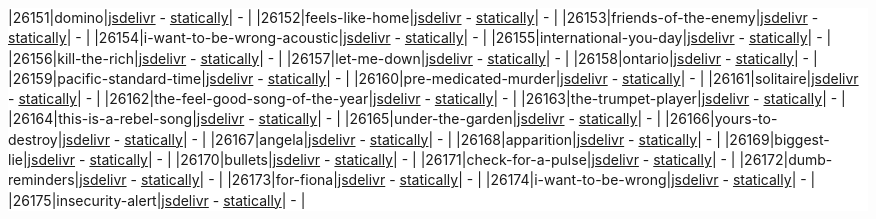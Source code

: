 |26151|domino|[jsdelivr](https://cdn.jsdelivr.net/gh/dbchord/c7-1-3/25001-30000/26001-26500/domino.webp) - [statically](https://cdn.statically.io/gh/dbchord/c7-1-3/i/25001-30000/26001-26500/domino.webp)| - |
|26152|feels-like-home|[jsdelivr](https://cdn.jsdelivr.net/gh/dbchord/c7-1-3/25001-30000/26001-26500/feels-like-home.webp) - [statically](https://cdn.statically.io/gh/dbchord/c7-1-3/i/25001-30000/26001-26500/feels-like-home.webp)| - |
|26153|friends-of-the-enemy|[jsdelivr](https://cdn.jsdelivr.net/gh/dbchord/c7-1-3/25001-30000/26001-26500/friends-of-the-enemy.webp) - [statically](https://cdn.statically.io/gh/dbchord/c7-1-3/i/25001-30000/26001-26500/friends-of-the-enemy.webp)| - |
|26154|i-want-to-be-wrong-acoustic|[jsdelivr](https://cdn.jsdelivr.net/gh/dbchord/c7-1-3/25001-30000/26001-26500/i-want-to-be-wrong-acoustic.webp) - [statically](https://cdn.statically.io/gh/dbchord/c7-1-3/i/25001-30000/26001-26500/i-want-to-be-wrong-acoustic.webp)| - |
|26155|international-you-day|[jsdelivr](https://cdn.jsdelivr.net/gh/dbchord/c7-1-3/25001-30000/26001-26500/international-you-day.webp) - [statically](https://cdn.statically.io/gh/dbchord/c7-1-3/i/25001-30000/26001-26500/international-you-day.webp)| - |
|26156|kill-the-rich|[jsdelivr](https://cdn.jsdelivr.net/gh/dbchord/c7-1-3/25001-30000/26001-26500/kill-the-rich.webp) - [statically](https://cdn.statically.io/gh/dbchord/c7-1-3/i/25001-30000/26001-26500/kill-the-rich.webp)| - |
|26157|let-me-down|[jsdelivr](https://cdn.jsdelivr.net/gh/dbchord/c7-1-3/25001-30000/26001-26500/let-me-down.webp) - [statically](https://cdn.statically.io/gh/dbchord/c7-1-3/i/25001-30000/26001-26500/let-me-down.webp)| - |
|26158|ontario|[jsdelivr](https://cdn.jsdelivr.net/gh/dbchord/c7-1-3/25001-30000/26001-26500/ontario.webp) - [statically](https://cdn.statically.io/gh/dbchord/c7-1-3/i/25001-30000/26001-26500/ontario.webp)| - |
|26159|pacific-standard-time|[jsdelivr](https://cdn.jsdelivr.net/gh/dbchord/c7-1-3/25001-30000/26001-26500/pacific-standard-time.webp) - [statically](https://cdn.statically.io/gh/dbchord/c7-1-3/i/25001-30000/26001-26500/pacific-standard-time.webp)| - |
|26160|pre-medicated-murder|[jsdelivr](https://cdn.jsdelivr.net/gh/dbchord/c7-1-3/25001-30000/26001-26500/pre-medicated-murder.webp) - [statically](https://cdn.statically.io/gh/dbchord/c7-1-3/i/25001-30000/26001-26500/pre-medicated-murder.webp)| - |
|26161|solitaire|[jsdelivr](https://cdn.jsdelivr.net/gh/dbchord/c7-1-3/25001-30000/26001-26500/solitaire.webp) - [statically](https://cdn.statically.io/gh/dbchord/c7-1-3/i/25001-30000/26001-26500/solitaire.webp)| - |
|26162|the-feel-good-song-of-the-year|[jsdelivr](https://cdn.jsdelivr.net/gh/dbchord/c7-1-3/25001-30000/26001-26500/the-feel-good-song-of-the-year.webp) - [statically](https://cdn.statically.io/gh/dbchord/c7-1-3/i/25001-30000/26001-26500/the-feel-good-song-of-the-year.webp)| - |
|26163|the-trumpet-player|[jsdelivr](https://cdn.jsdelivr.net/gh/dbchord/c7-1-3/25001-30000/26001-26500/the-trumpet-player.webp) - [statically](https://cdn.statically.io/gh/dbchord/c7-1-3/i/25001-30000/26001-26500/the-trumpet-player.webp)| - |
|26164|this-is-a-rebel-song|[jsdelivr](https://cdn.jsdelivr.net/gh/dbchord/c7-1-3/25001-30000/26001-26500/this-is-a-rebel-song.webp) - [statically](https://cdn.statically.io/gh/dbchord/c7-1-3/i/25001-30000/26001-26500/this-is-a-rebel-song.webp)| - |
|26165|under-the-garden|[jsdelivr](https://cdn.jsdelivr.net/gh/dbchord/c7-1-3/25001-30000/26001-26500/under-the-garden.webp) - [statically](https://cdn.statically.io/gh/dbchord/c7-1-3/i/25001-30000/26001-26500/under-the-garden.webp)| - |
|26166|yours-to-destroy|[jsdelivr](https://cdn.jsdelivr.net/gh/dbchord/c7-1-3/25001-30000/26001-26500/yours-to-destroy.webp) - [statically](https://cdn.statically.io/gh/dbchord/c7-1-3/i/25001-30000/26001-26500/yours-to-destroy.webp)| - |
|26167|angela|[jsdelivr](https://cdn.jsdelivr.net/gh/dbchord/c7-1-3/25001-30000/26001-26500/angela.webp) - [statically](https://cdn.statically.io/gh/dbchord/c7-1-3/i/25001-30000/26001-26500/angela.webp)| - |
|26168|apparition|[jsdelivr](https://cdn.jsdelivr.net/gh/dbchord/c7-1-3/25001-30000/26001-26500/apparition.webp) - [statically](https://cdn.statically.io/gh/dbchord/c7-1-3/i/25001-30000/26001-26500/apparition.webp)| - |
|26169|biggest-lie|[jsdelivr](https://cdn.jsdelivr.net/gh/dbchord/c7-1-3/25001-30000/26001-26500/biggest-lie.webp) - [statically](https://cdn.statically.io/gh/dbchord/c7-1-3/i/25001-30000/26001-26500/biggest-lie.webp)| - |
|26170|bullets|[jsdelivr](https://cdn.jsdelivr.net/gh/dbchord/c7-1-3/25001-30000/26001-26500/bullets.webp) - [statically](https://cdn.statically.io/gh/dbchord/c7-1-3/i/25001-30000/26001-26500/bullets.webp)| - |
|26171|check-for-a-pulse|[jsdelivr](https://cdn.jsdelivr.net/gh/dbchord/c7-1-3/25001-30000/26001-26500/check-for-a-pulse.webp) - [statically](https://cdn.statically.io/gh/dbchord/c7-1-3/i/25001-30000/26001-26500/check-for-a-pulse.webp)| - |
|26172|dumb-reminders|[jsdelivr](https://cdn.jsdelivr.net/gh/dbchord/c7-1-3/25001-30000/26001-26500/dumb-reminders.webp) - [statically](https://cdn.statically.io/gh/dbchord/c7-1-3/i/25001-30000/26001-26500/dumb-reminders.webp)| - |
|26173|for-fiona|[jsdelivr](https://cdn.jsdelivr.net/gh/dbchord/c7-1-3/25001-30000/26001-26500/for-fiona.webp) - [statically](https://cdn.statically.io/gh/dbchord/c7-1-3/i/25001-30000/26001-26500/for-fiona.webp)| - |
|26174|i-want-to-be-wrong|[jsdelivr](https://cdn.jsdelivr.net/gh/dbchord/c7-1-3/25001-30000/26001-26500/i-want-to-be-wrong.webp) - [statically](https://cdn.statically.io/gh/dbchord/c7-1-3/i/25001-30000/26001-26500/i-want-to-be-wrong.webp)| - |
|26175|insecurity-alert|[jsdelivr](https://cdn.jsdelivr.net/gh/dbchord/c7-1-3/25001-30000/26001-26500/insecurity-alert.webp) - [statically](https://cdn.statically.io/gh/dbchord/c7-1-3/i/25001-30000/26001-26500/insecurity-alert.webp)| - |